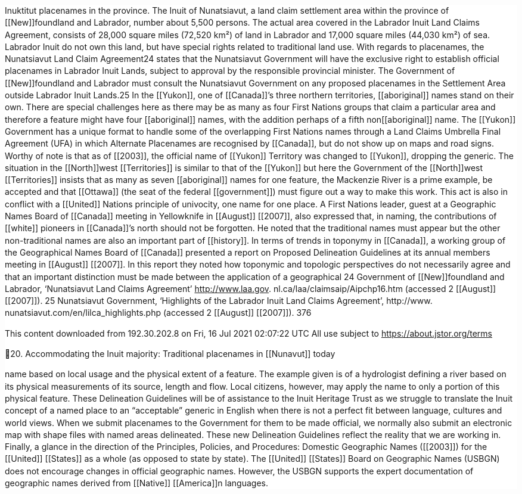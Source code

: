 Inuktitut placenames in the province. The Inuit of Nunatsiavut, a land claim
settlement area within the province of [[New]]foundland and Labrador, number
about 5,500 persons. The actual area covered in the Labrador Inuit Land Claims
Agreement, consists of 28,000 square miles (72,520 km²) of land in Labrador and
17,000 square miles (44,030 km²) of sea. Labrador Inuit do not own this land,
but have special rights related to traditional land use.
With regards to placenames, the Nunatsiavut Land Claim Agreement24 states that
the Nunatsiavut Government will have the exclusive right to establish official
placenames in Labrador Inuit Lands, subject to approval by the responsible
provincial minister. The Government of [[New]]foundland and Labrador must
consult the Nunatsiavut Government on any proposed placenames in the
Settlement Area outside Labrador Inuit Lands.25
In the [[Yukon]], one of [[Canada]]’s three northern territories, [[aboriginal]] names stand
on their own. There are special challenges here as there may be as many as
four First Nations groups that claim a particular area and therefore a feature
might have four [[aboriginal]] names, with the addition perhaps of a fifth non[[aboriginal]] name. The [[Yukon]] Government has a unique format to handle some
of the overlapping First Nations names through a Land Claims Umbrella Final
Agreement (UFA) in which Alternate Placenames are recognised by [[Canada]], but
do not show up on maps and road signs. Worthy of note is that as of [[2003]], the
official name of [[Yukon]] Territory was changed to [[Yukon]], dropping the generic.
The situation in the [[North]]west [[Territories]] is similar to that of the [[Yukon]] but
here the Government of the [[North]]west [[Territories]] insists that as many as seven
[[aboriginal]] names for one feature, the Mackenzie River is a prime example, be
accepted and that [[Ottawa]] (the seat of the federal [[government]]) must figure out
a way to make this work. This act is also in conflict with a [[United]] Nations
principle of univocity, one name for one place. A First Nations leader, guest at
a Geographic Names Board of [[Canada]] meeting in Yellowknife in [[August]] [[2007]],
also expressed that, in naming, the contributions of [[white]] pioneers in [[Canada]]’s
north should not be forgotten. He noted that the traditional names must appear
but the other non-traditional names are also an important part of [[history]].
In terms of trends in toponymy in [[Canada]], a working group of the Geographical
Names Board of [[Canada]] presented a report on Proposed Delineation Guidelines
at its annual members meeting in [[August]] [[2007]]. In this report they noted how
toponymic and topologic perspectives do not necessarily agree and that an
important distinction must be made between the application of a geographical
24 Government of [[New]]foundland and Labrador, ‘Nunatsiavut Land Claims Agreement’ http://www.laa.gov.
nl.ca/laa/claimsaip/Aipchp16.htm (accessed 2 [[August]] [[2007]]).
25 Nunatsiavut Government, ‘Highlights of the Labrador Inuit Land Claims Agreement’, http://www.
nunatsiavut.com/en/lilca_highlights.php (accessed 2 [[August]] [[2007]]).
376

This content downloaded from
192.30.202.8 on Fri, 16 Jul 2021 02:07:22 UTC
All use subject to https://about.jstor.org/terms

20. Accommodating the Inuit majority: Traditional placenames in [[Nunavut]] today

name based on local usage and the physical extent of a feature. The example
given is of a hydrologist defining a river based on its physical measurements
of its source, length and flow. Local citizens, however, may apply the name to
only a portion of this physical feature. These Delineation Guidelines will be
of assistance to the Inuit Heritage Trust as we struggle to translate the Inuit
concept of a named place to an “acceptable” generic in English when there is
not a perfect fit between language, cultures and world views. When we submit
placenames to the Government for them to be made official, we normally also
submit an electronic map with shape files with named areas delineated. These
new Delineation Guidelines reflect the reality that we are working in.
Finally, a glance in the direction of the Principles, Policies, and Procedures:
Domestic Geographic Names ([[2003]]) for the [[United]] [[States]] as a whole (as opposed
to state by state).
The [[United]] [[States]] Board on Geographic Names (USBGN) does not encourage
changes in official geographic names. However, the USBGN supports the expert
documentation of geographic names derived from [[Native]] [[America]]n languages.